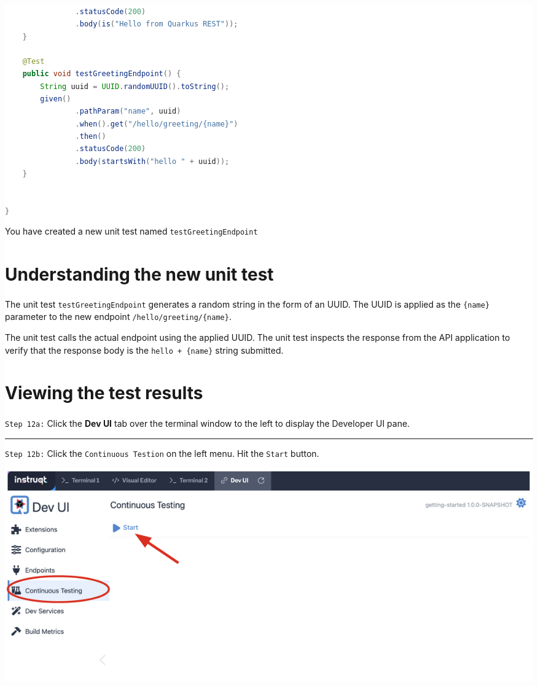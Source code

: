 ```java
                .statusCode(200)
                .body(is("Hello from Quarkus REST"));
    }

    @Test
    public void testGreetingEndpoint() {
        String uuid = UUID.randomUUID().toString();
        given()
                .pathParam("name", uuid)
                .when().get("/hello/greeting/{name}")
                .then()
                .statusCode(200)
                .body(startsWith("hello " + uuid));
    }


}
```

You have created a new unit test named `testGreetingEndpoint`

# Understanding the new unit test

The unit test `testGreetingEndpoint` generates a random string in the form of an UUID. The UUID is applied as the `{name}` parameter to the new endpoint `/hello/greeting/{name}`.

The unit test calls the actual endpoint using the applied UUID. The unit test inspects the response from the API application to verify that the response body is the `hello + {name}` string submitted.


# Viewing the test results

`Step 12a:` Click the **Dev UI** tab over the terminal window to the left to display the Developer UI pane.

----

`Step 12b:` Click the `Continuous Testion` on the left menu. Hit the `Start` button.

![Developer Runtime Console](../assets/run-dev-ui-test.png)
